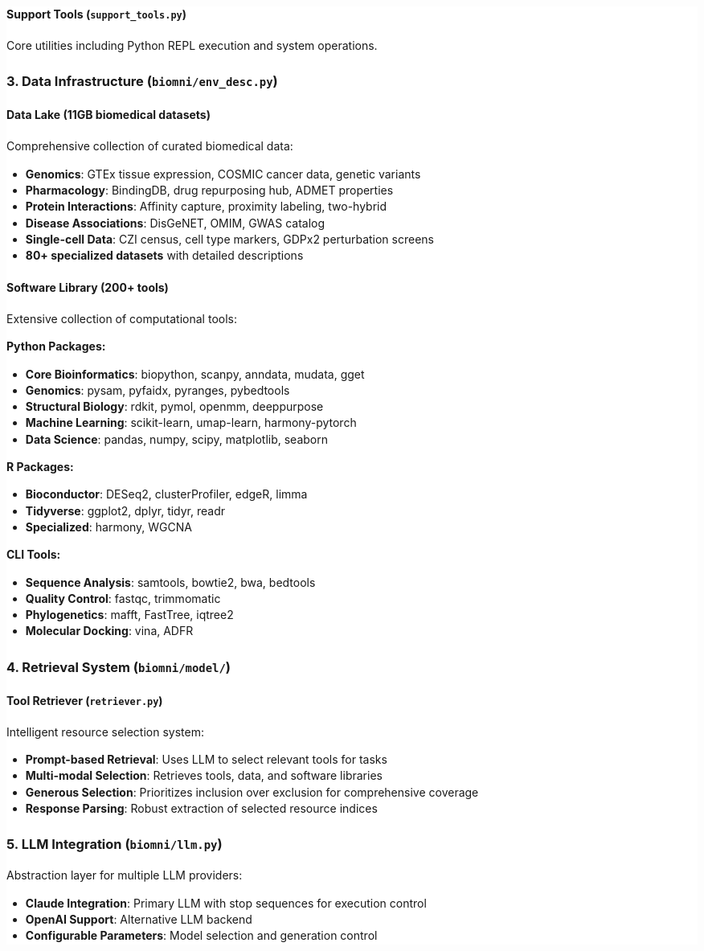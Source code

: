 #### Support Tools (`support_tools.py`)
Core utilities including Python REPL execution and system operations.

### 3. Data Infrastructure (`biomni/env_desc.py`)

#### Data Lake (11GB biomedical datasets)
Comprehensive collection of curated biomedical data:

- **Genomics**: GTEx tissue expression, COSMIC cancer data, genetic variants
- **Pharmacology**: BindingDB, drug repurposing hub, ADMET properties
- **Protein Interactions**: Affinity capture, proximity labeling, two-hybrid
- **Disease Associations**: DisGeNET, OMIM, GWAS catalog
- **Single-cell Data**: CZI census, cell type markers, GDPx2 perturbation screens
- **80+ specialized datasets** with detailed descriptions

#### Software Library (200+ tools)
Extensive collection of computational tools:

**Python Packages:**
- **Core Bioinformatics**: biopython, scanpy, anndata, mudata, gget
- **Genomics**: pysam, pyfaidx, pyranges, pybedtools  
- **Structural Biology**: rdkit, pymol, openmm, deeppurpose
- **Machine Learning**: scikit-learn, umap-learn, harmony-pytorch
- **Data Science**: pandas, numpy, scipy, matplotlib, seaborn

**R Packages:**
- **Bioconductor**: DESeq2, clusterProfiler, edgeR, limma
- **Tidyverse**: ggplot2, dplyr, tidyr, readr
- **Specialized**: harmony, WGCNA

**CLI Tools:**
- **Sequence Analysis**: samtools, bowtie2, bwa, bedtools
- **Quality Control**: fastqc, trimmomatic
- **Phylogenetics**: mafft, FastTree, iqtree2
- **Molecular Docking**: vina, ADFR

### 4. Retrieval System (`biomni/model/`)

#### Tool Retriever (`retriever.py`)
Intelligent resource selection system:

- **Prompt-based Retrieval**: Uses LLM to select relevant tools for tasks
- **Multi-modal Selection**: Retrieves tools, data, and software libraries
- **Generous Selection**: Prioritizes inclusion over exclusion for comprehensive coverage
- **Response Parsing**: Robust extraction of selected resource indices

### 5. LLM Integration (`biomni/llm.py`)

Abstraction layer for multiple LLM providers:
- **Claude Integration**: Primary LLM with stop sequences for execution control
- **OpenAI Support**: Alternative LLM backend
- **Configurable Parameters**: Model selection and generation control
